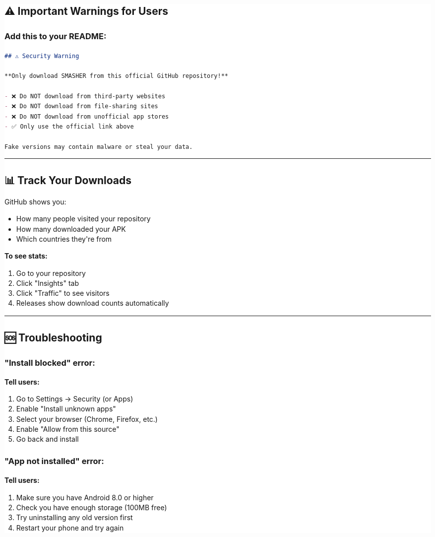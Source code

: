 
## ⚠️ Important Warnings for Users

### Add this to your README:

```markdown
## ⚠️ Security Warning

**Only download SMASHER from this official GitHub repository!**

- ❌ Do NOT download from third-party websites
- ❌ Do NOT download from file-sharing sites
- ❌ Do NOT download from unofficial app stores
- ✅ Only use the official link above

Fake versions may contain malware or steal your data.
```

---

## 📊 Track Your Downloads

GitHub shows you:
- How many people visited your repository
- How many downloaded your APK
- Which countries they're from

**To see stats:**
1. Go to your repository
2. Click "Insights" tab
3. Click "Traffic" to see visitors
4. Releases show download counts automatically

---

## 🆘 Troubleshooting

### "Install blocked" error:
**Tell users:**
1. Go to Settings → Security (or Apps)
2. Enable "Install unknown apps"
3. Select your browser (Chrome, Firefox, etc.)
4. Enable "Allow from this source"
5. Go back and install

### "App not installed" error:
**Tell users:**
1. Make sure you have Android 8.0 or higher
2. Check you have enough storage (100MB free)
3. Try uninstalling any old version first
4. Restart your phone and try again
